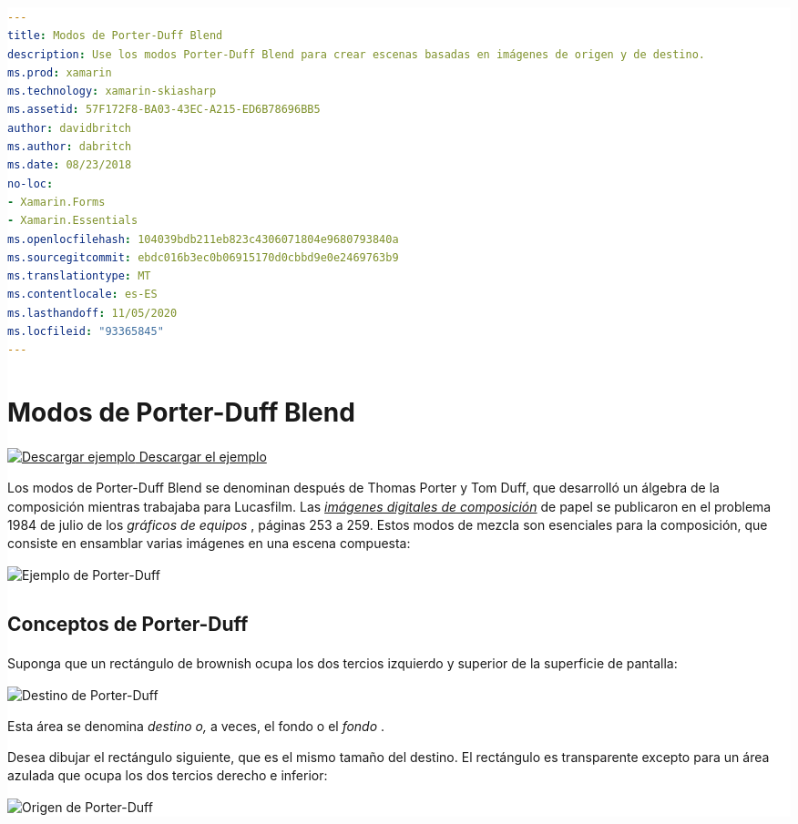 ```yaml
---
title: Modos de Porter-Duff Blend
description: Use los modos Porter-Duff Blend para crear escenas basadas en imágenes de origen y de destino.
ms.prod: xamarin
ms.technology: xamarin-skiasharp
ms.assetid: 57F172F8-BA03-43EC-A215-ED6B78696BB5
author: davidbritch
ms.author: dabritch
ms.date: 08/23/2018
no-loc:
- Xamarin.Forms
- Xamarin.Essentials
ms.openlocfilehash: 104039bdb211eb823c4306071804e9680793840a
ms.sourcegitcommit: ebdc016b3ec0b06915170d0cbbd9e0e2469763b9
ms.translationtype: MT
ms.contentlocale: es-ES
ms.lasthandoff: 11/05/2020
ms.locfileid: "93365845"
---
```

# <a name="porter-duff-blend-modes"></a>Modos de Porter-Duff Blend

[![Descargar ejemplo](~/media/shared/download.png) Descargar el ejemplo](/samples/xamarin/xamarin-forms-samples/skiasharpforms-demos)

Los modos de Porter-Duff Blend se denominan después de Thomas Porter y Tom Duff, que desarrolló un álgebra de la composición mientras trabajaba para Lucasfilm. Las [_imágenes digitales de composición_](https://graphics.pixar.com/library/Compositing/paper.pdf) de papel se publicaron en el problema 1984 de julio de los _gráficos de equipos_ , páginas 253 a 259. Estos modos de mezcla son esenciales para la composición, que consiste en ensamblar varias imágenes en una escena compuesta:

![Ejemplo de Porter-Duff](porter-duff-images/PorterDuffSample.png "Ejemplo de Porter-Duff")

## <a name="porter-duff-concepts"></a>Conceptos de Porter-Duff

Suponga que un rectángulo de brownish ocupa los dos tercios izquierdo y superior de la superficie de pantalla:

![Destino de Porter-Duff](porter-duff-images/PorterDuffDst.png "Destino de Porter-Duff")

Esta área se denomina _destino_ _o,_ a veces, el fondo o el _fondo_ .

Desea dibujar el rectángulo siguiente, que es el mismo tamaño del destino. El rectángulo es transparente excepto para un área azulada que ocupa los dos tercios derecho e inferior:

![Origen de Porter-Duff](porter-duff-images/PorterDuffSrc.png "Origen de Porter-Duff")
